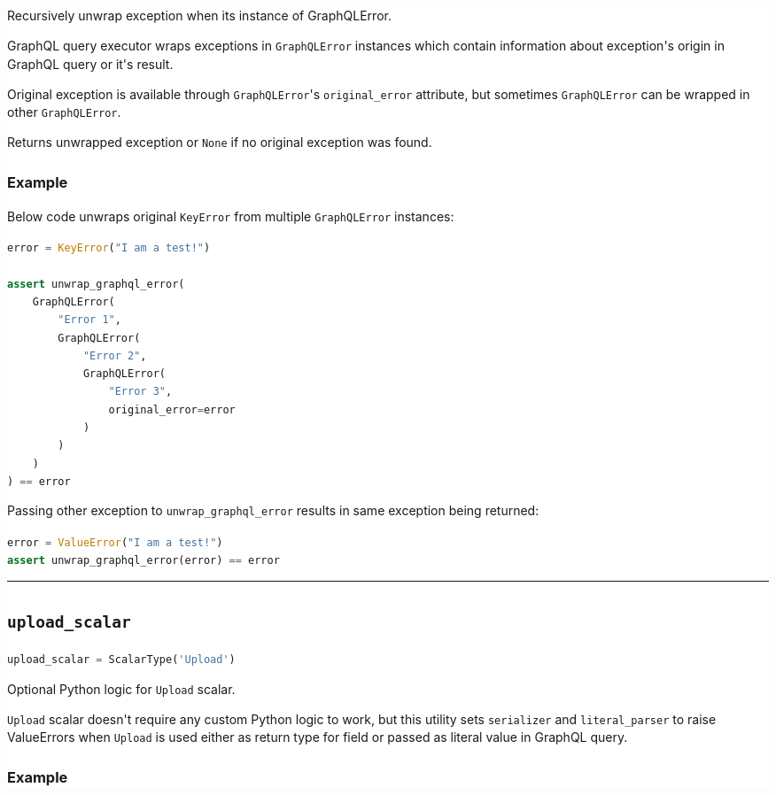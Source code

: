 Recursively unwrap exception when its instance of GraphQLError.

GraphQL query executor wraps exceptions in `GraphQLError` instances which
contain information about exception's origin in GraphQL query or it's result.

Original exception is available through `GraphQLError`'s `original_error`
attribute, but sometimes `GraphQLError` can be wrapped in other `GraphQLError`.

Returns unwrapped exception or `None` if no original exception was found.


### Example

Below code unwraps original `KeyError` from multiple `GraphQLError` instances:

```python
error = KeyError("I am a test!")

assert unwrap_graphql_error(
    GraphQLError(
        "Error 1",
        GraphQLError(
            "Error 2",
            GraphQLError(
                "Error 3",
                original_error=error
            )
        )
    )
) == error
```

Passing other exception to `unwrap_graphql_error` results in same exception
being returned:

```python
error = ValueError("I am a test!")
assert unwrap_graphql_error(error) == error
```


- - - - -


## `upload_scalar`

```python
upload_scalar = ScalarType('Upload')
```

Optional Python logic for `Upload` scalar.

`Upload` scalar doesn't require any custom Python logic to work, but this utility sets `serializer` and `literal_parser` to raise ValueErrors when `Upload` is used either as return type for field or passed as literal value in GraphQL query.


### Example
